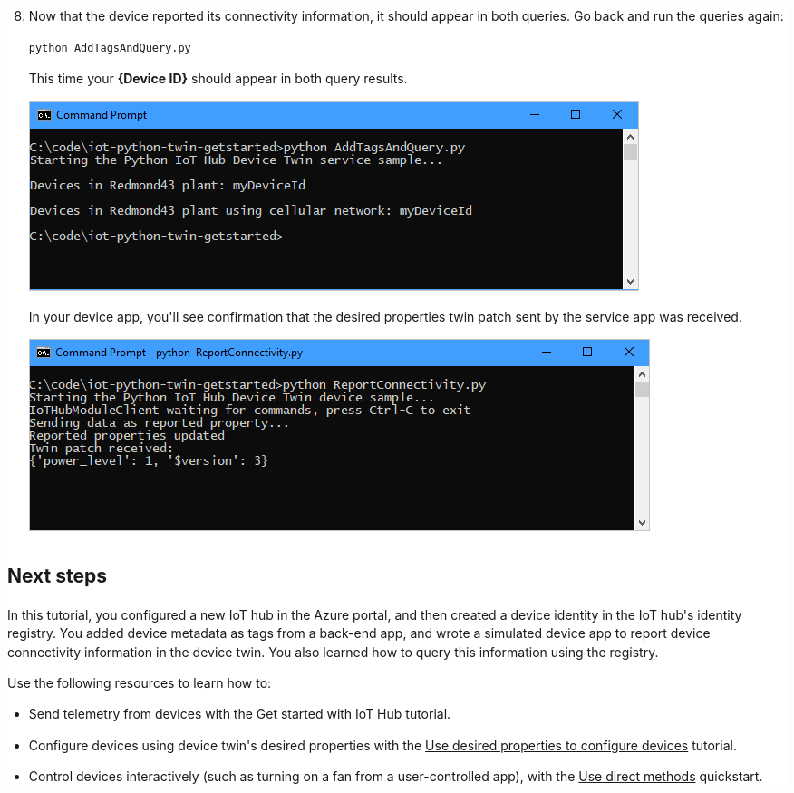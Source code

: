 8. Now that the device reported its connectivity information, it should appear in both queries. Go back and run the queries again:

    ```cmd/sh
    python AddTagsAndQuery.py
    ```

    This time your **{Device ID}** should appear in both query results.

    ![second query on service app](./media/iot-hub-python-twin-getstarted/service-2.png)

    In your device app, you'll see confirmation that the desired properties twin patch sent by the service app was received.

    ![receive desired properties on device app](./media/iot-hub-python-twin-getstarted/device-2.png)

## Next steps

In this tutorial, you configured a new IoT hub in the Azure portal, and then created a device identity in the IoT hub's identity registry. You added device metadata as tags from a back-end app, and wrote a simulated device app to report device connectivity information in the device twin. You also learned how to query this information using the registry.

Use the following resources to learn how to:

* Send telemetry from devices with the [Get started with IoT Hub](../iot-develop/quickstart-send-telemetry-iot-hub.md?pivots=programming-language-python) tutorial.

* Configure devices using device twin's desired properties with the [Use desired properties to configure devices](tutorial-device-twins.md) tutorial.

* Control devices interactively (such as turning on a fan from a user-controlled app), with the [Use direct methods](/azure/iot-hub/quickstart-control-device?pivots=programming-language-python) quickstart.